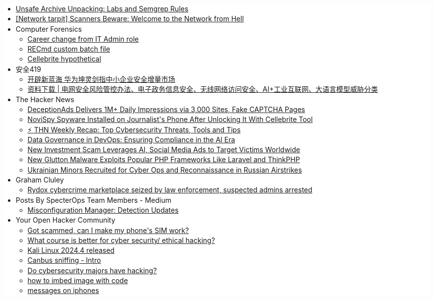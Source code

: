   - [Unsafe Archive Unpacking: Labs and Semgrep Rules](https://www.reddit.com/r/netsec/comments/1hfsill/unsafe_archive_unpacking_labs_and_semgrep_rules/)
  - [[Network tarpit] Scanners Beware: Welcome to the Network from Hell](https://www.reddit.com/r/netsec/comments/1hfj4vt/network_tarpit_scanners_beware_welcome_to_the/)
- Computer Forensics
  - [Career change from IT Admin role](https://www.reddit.com/r/computerforensics/comments/1hfika9/career_change_from_it_admin_role/)
  - [RECmd custom batch file](https://www.reddit.com/r/computerforensics/comments/1hfodpm/recmd_custom_batch_file/)
  - [Cellebrite hypothetical](https://www.reddit.com/r/computerforensics/comments/1hfx0pu/cellebrite_hypothetical/)
- 安全419
  - [开辟新蓝海 华为坤灵剑指中小企业安全增量市场](https://mp.weixin.qq.com/s?__biz=MzUyMDQ4OTkyMg==&mid=2247545795&idx=1&sn=828894695348bdfd2204c90b7a67fc2c&chksm=f9ebed6ece9c64784dde801d37bcf4a4663a1f57722cfb84c1999e61e4e96be3b0323f7148cd&scene=58&subscene=0#rd)
  - [资料下载 | 电网安全风险管控办法、电子政务信息安全、无线网络访问安全、AI+工业互联网、大语言模型威胁分类](https://mp.weixin.qq.com/s?__biz=MzUyMDQ4OTkyMg==&mid=2247545795&idx=2&sn=9293e01b8d67386baadea006f1ef3460&chksm=f9ebed6ece9c6478f468812d18e3641612e0cb6a089652c4766b5884cb006ce191b89b9a80ec&scene=58&subscene=0#rd)
- The Hacker News
  - [DeceptionAds Delivers 1M+ Daily Impressions via 3,000 Sites, Fake CAPTCHA Pages](https://thehackernews.com/2024/12/deceptionads-delivers-1m-daily.html)
  - [NoviSpy Spyware Installed on Journalist's Phone After Unlocking It With Cellebrite Tool](https://thehackernews.com/2024/12/novispy-spyware-installed-on.html)
  - [⚡ THN Weekly Recap: Top Cybersecurity Threats, Tools and Tips](https://thehackernews.com/2024/12/thn-recap-top-cybersecurity-threats_16.html)
  - [Data Governance in DevOps: Ensuring Compliance in the AI Era](https://thehackernews.com/2024/12/data-governance-in-devops-ensuring.html)
  - [New Investment Scam Leverages AI, Social Media Ads to Target Victims Worldwide](https://thehackernews.com/2024/12/new-investment-scam-leverages-ai-social.html)
  - [New Glutton Malware Exploits Popular PHP Frameworks Like Laravel and ThinkPHP](https://thehackernews.com/2024/12/new-glutton-malware-exploits-popular.html)
  - [Ukrainian Minors Recruited for Cyber Ops and Reconnaissance in Russian Airstrikes](https://thehackernews.com/2024/12/ukrainian-minors-recruited-for-cyber.html)
- Graham Cluley
  - [Rydox cybercrime marketplace seized by law enforcement, suspected admins arrested](https://www.bitdefender.com/en-us/blog/hotforsecurity/rydox-cybercrime-marketplace-seixed-by-law-enforcement-suspected-admins-arrested)
- Posts By SpecterOps Team Members - Medium
  - [Misconfiguration Manager: Detection Updates](https://posts.specterops.io/misconfiguration-manager-detection-updates-8a9828b72dbf?source=rss----f05f8696e3cc---4)
- Your Open Hacker Community
  - [Got scammed, can I make my phone's SIM work?](https://www.reddit.com/r/HowToHack/comments/1hfv9rn/got_scammed_can_i_make_my_phones_sim_work/)
  - [What course is better for cyber security/ ethical hacking?](https://www.reddit.com/r/HowToHack/comments/1hfl1o6/what_course_is_better_for_cyber_security_ethical/)
  - [Kali Linux 2024.4 released](https://www.reddit.com/r/HowToHack/comments/1hfuq14/kali_linux_20244_released/)
  - [Canbus sniffing - Intro](https://www.reddit.com/r/HowToHack/comments/1hfha2r/canbus_sniffing_intro/)
  - [Do cybersecurity majors have hacking?](https://www.reddit.com/r/HowToHack/comments/1hf9tif/do_cybersecurity_majors_have_hacking/)
  - [how to imbed image with code](https://www.reddit.com/r/HowToHack/comments/1hf7f8b/how_to_imbed_image_with_code/)
  - [messages on iphones](https://www.reddit.com/r/HowToHack/comments/1hf8gps/messages_on_iphones/)
